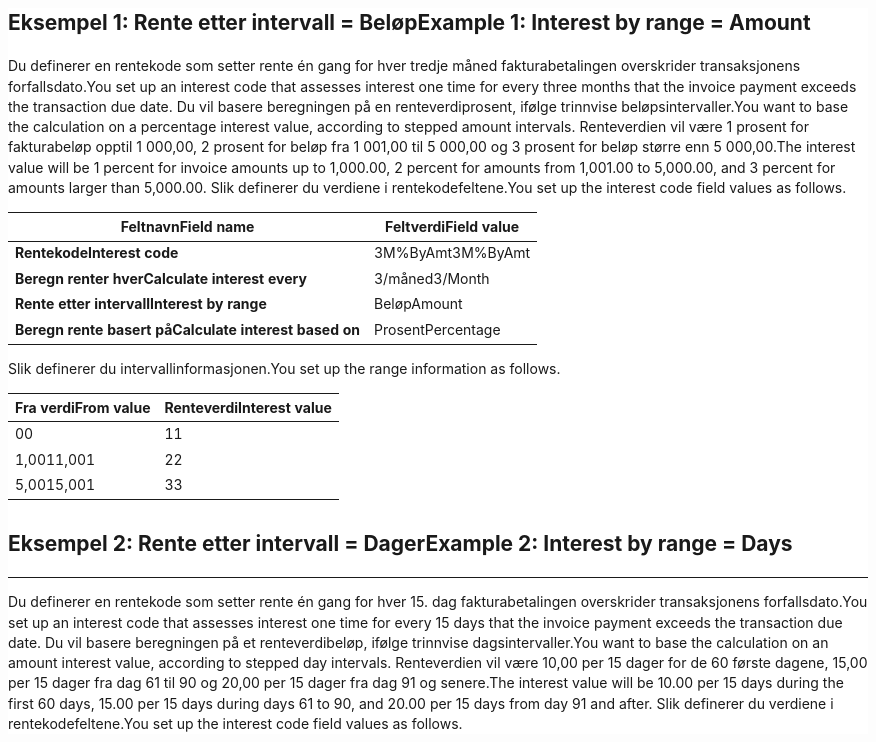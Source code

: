 ## <a name="example-1-interest-by-range--amount"></a><span data-ttu-id="7597d-142">Eksempel 1: Rente etter intervall = Beløp</span><span class="sxs-lookup"><span data-stu-id="7597d-142">Example 1: Interest by range = Amount</span></span>
<span data-ttu-id="7597d-143">Du definerer en rentekode som setter rente én gang for hver tredje måned fakturabetalingen overskrider transaksjonens forfallsdato.</span><span class="sxs-lookup"><span data-stu-id="7597d-143">You set up an interest code that assesses interest one time for every three months that the invoice payment exceeds the transaction due date.</span></span> <span data-ttu-id="7597d-144">Du vil basere beregningen på en renteverdiprosent, ifølge trinnvise beløpsintervaller.</span><span class="sxs-lookup"><span data-stu-id="7597d-144">You want to base the calculation on a percentage interest value, according to stepped amount intervals.</span></span> <span data-ttu-id="7597d-145">Renteverdien vil være 1 prosent for fakturabeløp opptil 1 000,00, 2 prosent for beløp fra 1 001,00 til 5 000,00 og 3 prosent for beløp større enn 5 000,00.</span><span class="sxs-lookup"><span data-stu-id="7597d-145">The interest value will be 1 percent for invoice amounts up to 1,000.00, 2 percent for amounts from 1,001.00 to 5,000.00, and 3 percent for amounts larger than 5,000.00.</span></span> <span data-ttu-id="7597d-146">Slik definerer du verdiene i rentekodefeltene.</span><span class="sxs-lookup"><span data-stu-id="7597d-146">You set up the interest code field values as follows.</span></span>

| <span data-ttu-id="7597d-147">**Feltnavn**</span><span class="sxs-lookup"><span data-stu-id="7597d-147">**Field name**</span></span>                  | <span data-ttu-id="7597d-148">**Feltverdi**</span><span class="sxs-lookup"><span data-stu-id="7597d-148">**Field value**</span></span> |
|---------------------------------|-----------------|
| <span data-ttu-id="7597d-149">**Rentekode**</span><span class="sxs-lookup"><span data-stu-id="7597d-149">**Interest code**</span></span>               | <span data-ttu-id="7597d-150">3M%ByAmt</span><span class="sxs-lookup"><span data-stu-id="7597d-150">3M%ByAmt</span></span>        |
| <span data-ttu-id="7597d-151">**Beregn renter hver**</span><span class="sxs-lookup"><span data-stu-id="7597d-151">**Calculate interest every**</span></span>    | <span data-ttu-id="7597d-152">3/måned</span><span class="sxs-lookup"><span data-stu-id="7597d-152">3/Month</span></span>         |
| <span data-ttu-id="7597d-153">**Rente etter intervall**</span><span class="sxs-lookup"><span data-stu-id="7597d-153">**Interest by range**</span></span>           | <span data-ttu-id="7597d-154">Beløp</span><span class="sxs-lookup"><span data-stu-id="7597d-154">Amount</span></span>          |
| <span data-ttu-id="7597d-155">**Beregn rente basert på**</span><span class="sxs-lookup"><span data-stu-id="7597d-155">**Calculate interest based on**</span></span> | <span data-ttu-id="7597d-156">Prosent</span><span class="sxs-lookup"><span data-stu-id="7597d-156">Percentage</span></span>      |

<span data-ttu-id="7597d-157">Slik definerer du intervallinformasjonen.</span><span class="sxs-lookup"><span data-stu-id="7597d-157">You set up the range information as follows.</span></span>

| <span data-ttu-id="7597d-158">**Fra verdi**</span><span class="sxs-lookup"><span data-stu-id="7597d-158">**From value**</span></span> | <span data-ttu-id="7597d-159">**Renteverdi**</span><span class="sxs-lookup"><span data-stu-id="7597d-159">**Interest value**</span></span> |
|----------------|--------------------|
| <span data-ttu-id="7597d-160">0</span><span class="sxs-lookup"><span data-stu-id="7597d-160">0</span></span>              | <span data-ttu-id="7597d-161">1</span><span class="sxs-lookup"><span data-stu-id="7597d-161">1</span></span>                  |
| <span data-ttu-id="7597d-162">1,001</span><span class="sxs-lookup"><span data-stu-id="7597d-162">1,001</span></span>          | <span data-ttu-id="7597d-163">2</span><span class="sxs-lookup"><span data-stu-id="7597d-163">2</span></span>                  |
| <span data-ttu-id="7597d-164">5,001</span><span class="sxs-lookup"><span data-stu-id="7597d-164">5,001</span></span>          | <span data-ttu-id="7597d-165">3</span><span class="sxs-lookup"><span data-stu-id="7597d-165">3</span></span>                  |


## <a name="example-2-interest-by-range--days"></a><span data-ttu-id="7597d-166">Eksempel 2: Rente etter intervall = Dager</span><span class="sxs-lookup"><span data-stu-id="7597d-166">Example 2: Interest by range = Days</span></span>
--------------------------------------------------

<span data-ttu-id="7597d-167">Du definerer en rentekode som setter rente én gang for hver 15. dag fakturabetalingen overskrider transaksjonens forfallsdato.</span><span class="sxs-lookup"><span data-stu-id="7597d-167">You set up an interest code that assesses interest one time for every 15 days that the invoice payment exceeds the transaction due date.</span></span> <span data-ttu-id="7597d-168">Du vil basere beregningen på et renteverdibeløp, ifølge trinnvise dagsintervaller.</span><span class="sxs-lookup"><span data-stu-id="7597d-168">You want to base the calculation on an amount interest value, according to stepped day intervals.</span></span> <span data-ttu-id="7597d-169">Renteverdien vil være 10,00 per 15 dager for de 60 første dagene, 15,00 per 15 dager fra dag 61 til 90 og 20,00 per 15 dager fra dag 91 og senere.</span><span class="sxs-lookup"><span data-stu-id="7597d-169">The interest value will be 10.00 per 15 days during the first 60 days, 15.00 per 15 days during days 61 to 90, and 20.00 per 15 days from day 91 and after.</span></span> <span data-ttu-id="7597d-170">Slik definerer du verdiene i rentekodefeltene.</span><span class="sxs-lookup"><span data-stu-id="7597d-170">You set up the interest code field values as follows.</span></span>
